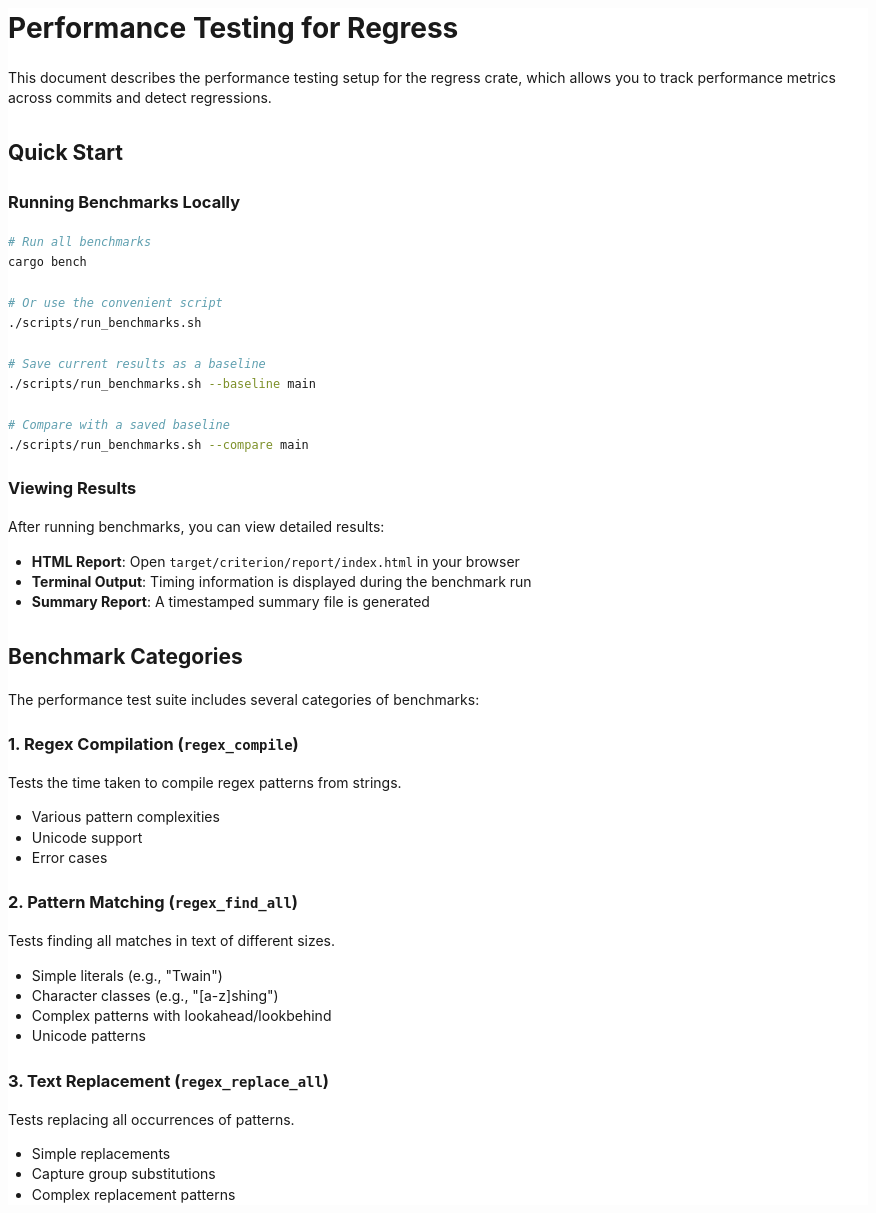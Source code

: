 # Performance Testing for Regress

This document describes the performance testing setup for the regress crate, which allows you to track performance metrics across commits and detect regressions.

## Quick Start

### Running Benchmarks Locally

```bash
# Run all benchmarks
cargo bench

# Or use the convenient script
./scripts/run_benchmarks.sh

# Save current results as a baseline
./scripts/run_benchmarks.sh --baseline main

# Compare with a saved baseline
./scripts/run_benchmarks.sh --compare main
```

### Viewing Results

After running benchmarks, you can view detailed results:
- **HTML Report**: Open `target/criterion/report/index.html` in your browser
- **Terminal Output**: Timing information is displayed during the benchmark run
- **Summary Report**: A timestamped summary file is generated

## Benchmark Categories

The performance test suite includes several categories of benchmarks:

### 1. Regex Compilation (`regex_compile`)
Tests the time taken to compile regex patterns from strings.
- Various pattern complexities
- Unicode support
- Error cases

### 2. Pattern Matching (`regex_find_all`)
Tests finding all matches in text of different sizes.
- Simple literals (e.g., "Twain")
- Character classes (e.g., "[a-z]shing")
- Complex patterns with lookahead/lookbehind
- Unicode patterns

### 3. Text Replacement (`regex_replace_all`)
Tests replacing all occurrences of patterns.
- Simple replacements
- Capture group substitutions
- Complex replacement patterns
